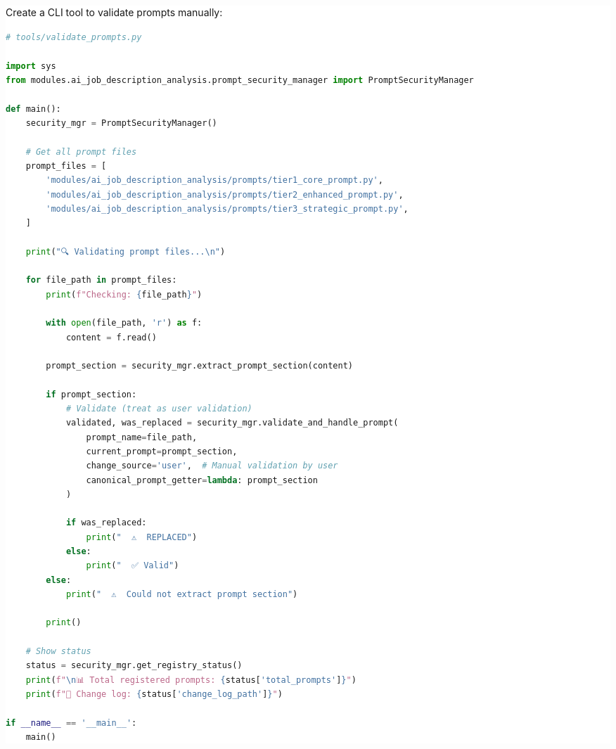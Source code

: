 Create a CLI tool to validate prompts manually:

```python
# tools/validate_prompts.py

import sys
from modules.ai_job_description_analysis.prompt_security_manager import PromptSecurityManager

def main():
    security_mgr = PromptSecurityManager()

    # Get all prompt files
    prompt_files = [
        'modules/ai_job_description_analysis/prompts/tier1_core_prompt.py',
        'modules/ai_job_description_analysis/prompts/tier2_enhanced_prompt.py',
        'modules/ai_job_description_analysis/prompts/tier3_strategic_prompt.py',
    ]

    print("🔍 Validating prompt files...\n")

    for file_path in prompt_files:
        print(f"Checking: {file_path}")

        with open(file_path, 'r') as f:
            content = f.read()

        prompt_section = security_mgr.extract_prompt_section(content)

        if prompt_section:
            # Validate (treat as user validation)
            validated, was_replaced = security_mgr.validate_and_handle_prompt(
                prompt_name=file_path,
                current_prompt=prompt_section,
                change_source='user',  # Manual validation by user
                canonical_prompt_getter=lambda: prompt_section
            )

            if was_replaced:
                print("  ⚠️  REPLACED")
            else:
                print("  ✅ Valid")
        else:
            print("  ⚠️  Could not extract prompt section")

        print()

    # Show status
    status = security_mgr.get_registry_status()
    print(f"\n📊 Total registered prompts: {status['total_prompts']}")
    print(f"📄 Change log: {status['change_log_path']}")

if __name__ == '__main__':
    main()
```
